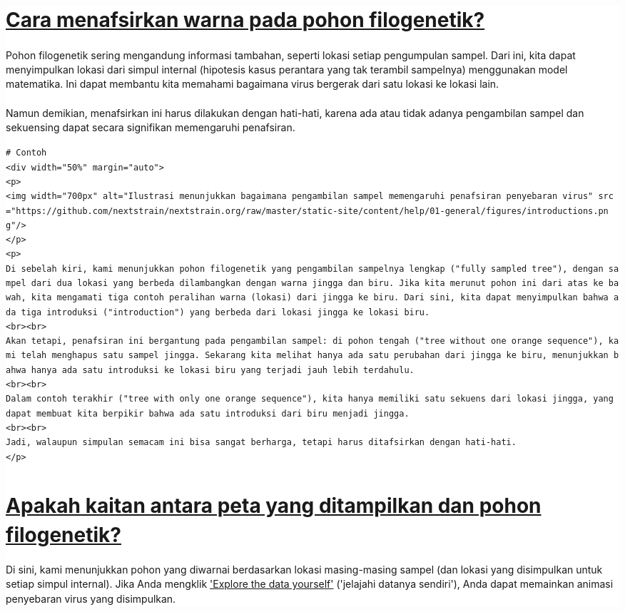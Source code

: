 




# [Cara menafsirkan warna pada pohon filogenetik?](https://nextstrain.org/ncov/2020-03-11)
Pohon filogenetik sering mengandung informasi tambahan, seperti lokasi setiap pengumpulan sampel. Dari ini, kita dapat menyimpulkan lokasi dari simpul internal (hipotesis kasus perantara yang tak terambil sampelnya) menggunakan model matematika. Ini dapat membantu kita memahami bagaimana virus bergerak dari satu lokasi ke lokasi lain.
<br><br>
Namun demikian, menafsirkan ini harus dilakukan dengan hati-hati, karena ada atau tidak adanya pengambilan sampel dan sekuensing dapat secara signifikan memengaruhi penafsiran.


```auspiceMainDisplayMarkdown
# Contoh
<div width="50%" margin="auto">
<p>
<img width="700px" alt="Ilustrasi menunjukkan bagaimana pengambilan sampel memengaruhi penafsiran penyebaran virus" src="https://github.com/nextstrain/nextstrain.org/raw/master/static-site/content/help/01-general/figures/introductions.png"/>
</p>
<p>
Di sebelah kiri, kami menunjukkan pohon filogenetik yang pengambilan sampelnya lengkap ("fully sampled tree"), dengan sampel dari dua lokasi yang berbeda dilambangkan dengan warna jingga dan biru. Jika kita merunut pohon ini dari atas ke bawah, kita mengamati tiga contoh peralihan warna (lokasi) dari jingga ke biru. Dari sini, kita dapat menyimpulkan bahwa ada tiga introduksi ("introduction") yang berbeda dari lokasi jingga ke lokasi biru.
<br><br>
Akan tetapi, penafsiran ini bergantung pada pengambilan sampel: di pohon tengah ("tree without one orange sequence"), kami telah menghapus satu sampel jingga. Sekarang kita melihat hanya ada satu perubahan dari jingga ke biru, menunjukkan bahwa hanya ada satu introduksi ke lokasi biru yang terjadi jauh lebih terdahulu.
<br><br>
Dalam contoh terakhir ("tree with only one orange sequence"), kita hanya memiliki satu sekuens dari lokasi jingga, yang dapat membuat kita berpikir bahwa ada satu introduksi dari biru menjadi jingga.
<br><br>
Jadi, walaupun simpulan semacam ini bisa sangat berharga, tetapi harus ditafsirkan dengan hati-hati.
</p>
```





# [Apakah kaitan antara peta yang ditampilkan dan pohon filogenetik?](https://nextstrain.org/ncov/2020-03-11?d=tree,map&legend=closed)

Di sini, kami menunjukkan pohon yang diwarnai berdasarkan lokasi masing-masing sampel (dan lokasi yang disimpulkan untuk setiap simpul internal).
Jika Anda mengklik ['Explore the data yourself'](https://nextstrain.org/ncov) ('jelajahi datanya sendiri'), Anda dapat memainkan animasi penyebaran virus yang disimpulkan.
